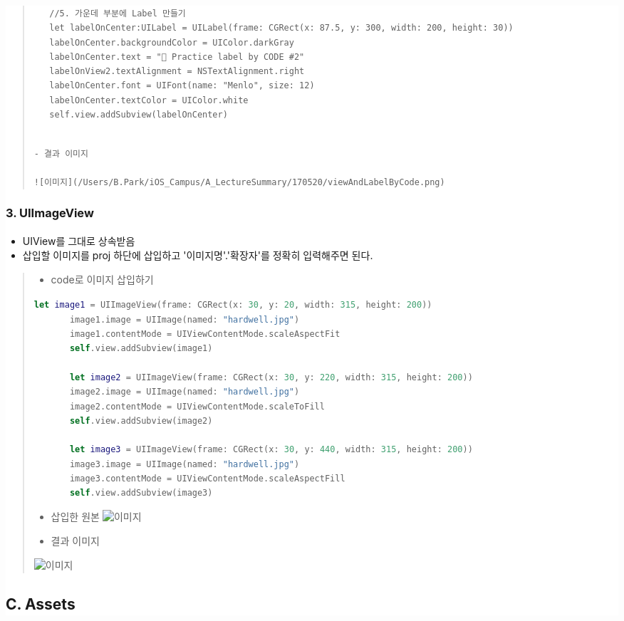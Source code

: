 >        
>        //5. 가운데 부분에 Label 만들기
>        let labelOnCenter:UILabel = UILabel(frame: CGRect(x: 87.5, y: 300, width: 200, height: 30))
>        labelOnCenter.backgroundColor = UIColor.darkGray
>        labelOnCenter.text = " Practice label by CODE #2"
>        labelOnView2.textAlignment = NSTextAlignment.right
>        labelOnCenter.font = UIFont(name: "Menlo", size: 12)
>        labelOnCenter.textColor = UIColor.white
>        self.view.addSubview(labelOnCenter)
> ``` 
> 
> - 결과 이미지
> 
> ![이미지](/Users/B.Park/iOS_Campus/A_LectureSummary/170520/viewAndLabelByCode.png)

### 3. UIImageView

- UIView를 그대로 상속받음
- 삽입할 이미지를 proj 하단에 삽입하고 '이미지명'.'확장자'를 정확히 입력해주면 된다. 
 
> - code로 이미지 삽입하기
> 
> ```swift
> let image1 = UIImageView(frame: CGRect(x: 30, y: 20, width: 315, height: 200))
>        image1.image = UIImage(named: "hardwell.jpg")
>        image1.contentMode = UIViewContentMode.scaleAspectFit
>        self.view.addSubview(image1)
>        
>        let image2 = UIImageView(frame: CGRect(x: 30, y: 220, width: 315, height: 200))
>        image2.image = UIImage(named: "hardwell.jpg")
>        image2.contentMode = UIViewContentMode.scaleToFill
>        self.view.addSubview(image2)
>        
>        let image3 = UIImageView(frame: CGRect(x: 30, y: 440, width: 315, height: 200))
>        image3.image = UIImage(named: "hardwell.jpg")
>        image3.contentMode = UIViewContentMode.scaleAspectFill
>        self.view.addSubview(image3)
> ```
> 
> - 삽입한 원본 ![이미지](/Users/B.Park/iOS_Campus/A_LectureSummary/170520/hardwell.jpg)
> 
> - 결과 이미지
> 
> ![이미지](/Users/B.Park/iOS_Campus/A_LectureSummary/170520/imageByCode.png)

## C. Assets
